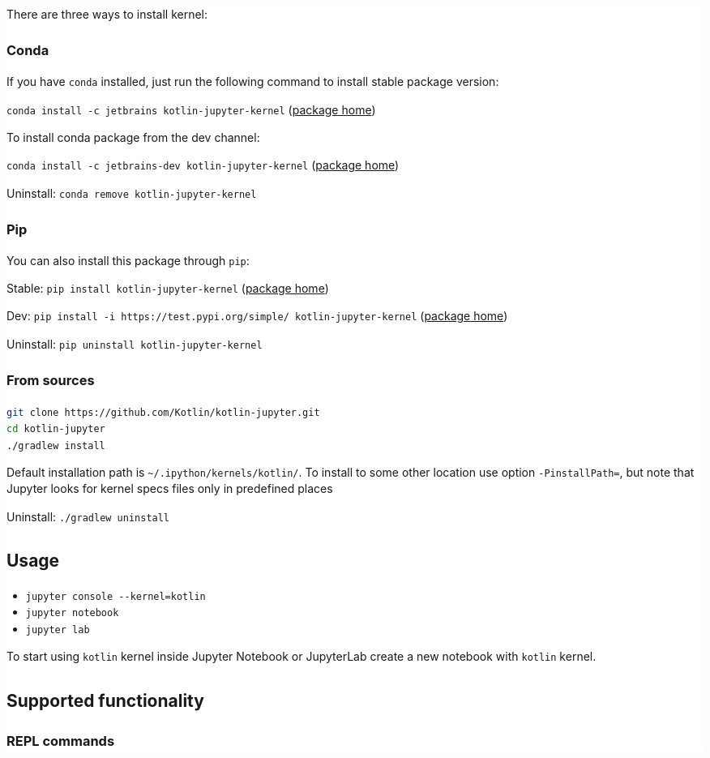 There are three ways to install kernel:

### Conda

If you have `conda` installed, just run the following command to install stable package version:
 
`conda install -c jetbrains kotlin-jupyter-kernel` ([package home](https://anaconda.org/jetbrains/kotlin-jupyter-kernel))

To install conda package from the dev channel:

`conda install -c jetbrains-dev kotlin-jupyter-kernel` ([package home](https://anaconda.org/jetbrains-dev/kotlin-jupyter-kernel))

Uninstall: `conda remove kotlin-jupyter-kernel`

### Pip

You can also install this package through `pip`:
 
Stable:
`pip install kotlin-jupyter-kernel` ([package home](https://pypi.org/project/kotlin-jupyter-kernel/))

Dev:
`pip install -i https://test.pypi.org/simple/ kotlin-jupyter-kernel` ([package home](https://test.pypi.org/project/kotlin-jupyter-kernel/))

Uninstall: `pip uninstall kotlin-jupyter-kernel`

### From sources

```bash
git clone https://github.com/Kotlin/kotlin-jupyter.git
cd kotlin-jupyter
./gradlew install
```

Default installation path is `~/.ipython/kernels/kotlin/`. To install to some other location use option `-PinstallPath=`, but note that Jupyter looks for kernel specs files only in predefined places

Uninstall: `./gradlew uninstall`  

## Usage

- `jupyter console --kernel=kotlin`
- `jupyter notebook`
- `jupyter lab`

To start using `kotlin` kernel inside Jupyter Notebook or JupyterLab create a new notebook with `kotlin` kernel.

## Supported functionality

### REPL commands
